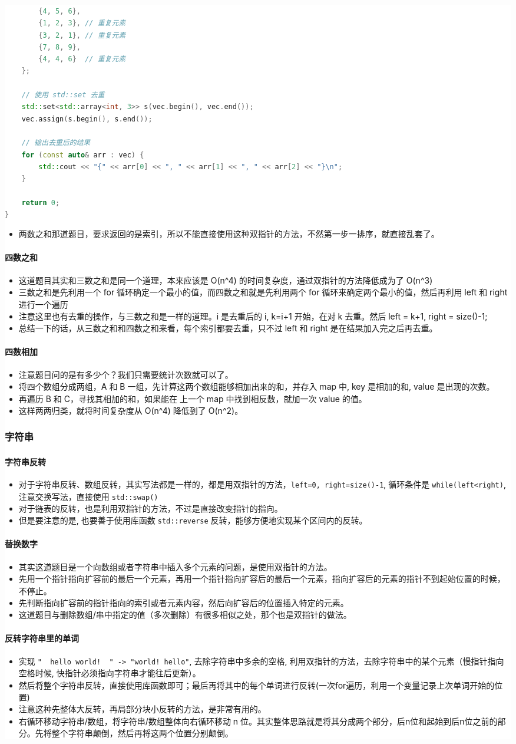 ```C++
        {4, 5, 6},
        {1, 2, 3}, // 重复元素
        {3, 2, 1}, // 重复元素
        {7, 8, 9},
        {4, 4, 6}  // 重复元素
    };

    // 使用 std::set 去重
    std::set<std::array<int, 3>> s(vec.begin(), vec.end());
    vec.assign(s.begin(), s.end());

    // 输出去重后的结果
    for (const auto& arr : vec) {
        std::cout << "{" << arr[0] << ", " << arr[1] << ", " << arr[2] << "}\n";
    }

    return 0;
}
```
* 两数之和那道题目，要求返回的是索引，所以不能直接使用这种双指针的方法，不然第一步一排序，就直接乱套了。

#### 四数之和
* 这道题目其实和三数之和是同一个道理，本来应该是 O(n^4) 的时间复杂度，通过双指针的方法降低成为了 O(n^3)
* 三数之和是先利用一个 for 循环确定一个最小的值，而四数之和就是先利用两个 for 循环来确定两个最小的值，然后再利用 left 和 right 进行一个遍历
* 注意这里也有去重的操作，与三数之和是一样的道理。i 是去重后的 i, k=i+1 开始，在对 k 去重。然后 left = k+1, right = size()-1;
* 总结一下的话，从三数之和和四数之和来看，每个索引都要去重，只不过 left 和 right 是在结果加入完之后再去重。

#### 四数相加
* 注意题目问的是有多少个？我们只需要统计次数就可以了。
* 将四个数组分成两组，A 和 B 一组，先计算这两个数组能够相加出来的和，并存入 map 中, key 是相加的和, value 是出现的次数。
* 再遍历 B 和 C，寻找其相加的和，如果能在 上一个 map 中找到相反数，就加一次 value 的值。
* 这样两两归类，就将时间复杂度从 O(n^4) 降低到了 O(n^2)。

### 字符串
#### 字符串反转
* 对于字符串反转、数组反转，其实写法都是一样的，都是用双指针的方法，`left=0, right=size()-1`, 循环条件是 `while(left<right)`, 注意交换写法，直接使用 `std::swap()`
* 对于链表的反转，也是利用双指针的方法，不过是直接改变指针的指向。
* 但是要注意的是, 也要善于使用库函数 `std::reverse` 反转，能够方便地实现某个区间内的反转。

#### 替换数字
* 其实这道题目是一个向数组或者字符串中插入多个元素的问题，是使用双指针的方法。
* 先用一个指针指向扩容前的最后一个元素，再用一个指针指向扩容后的最后一个元素，指向扩容后的元素的指针不到起始位置的时候，不停止。
* 先判断指向扩容前的指针指向的索引或者元素内容，然后向扩容后的位置插入特定的元素。
* 这道题目与删除数组/串中指定的值（多次删除）有很多相似之处，那个也是双指针的做法。

#### 反转字符串里的单词
* 实现 `"  hello world!  " -> "world! hello"`, 去除字符串中多余的空格, 利用双指针的方法，去除字符串中的某个元素（慢指针指向空格时候, 快指针必须指向字符串才能往后更新）。
* 然后将整个字符串反转，直接使用库函数即可；最后再将其中的每个单词进行反转(一次for遍历，利用一个变量记录上次单词开始的位置)
* 注意这种先整体大反转，再局部分块小反转的方法，是非常有用的。
* 右循环移动字符串/数组，将字符串/数组整体向右循环移动 n 位。其实整体思路就是将其分成两个部分，后n位和起始到后n位之前的部分。先将整个字符串颠倒，然后再将这两个位置分别颠倒。

